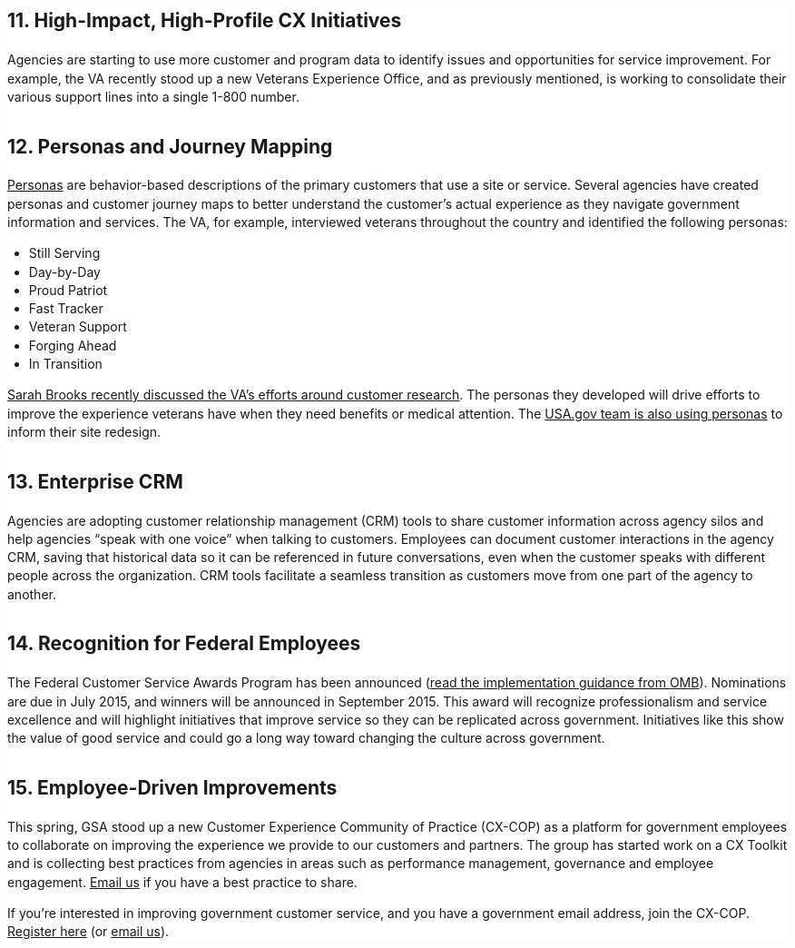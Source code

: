## 11. High-Impact, High-Profile CX Initiatives

Agencies are starting to use more customer and program data to identify issues and opportunities for service improvement. For example, the VA recently stood up a new Veterans Experience Office, and as previously mentioned, is working to consolidate their various support lines into a single 1-800 number.

## 12. Personas and Journey Mapping

[Personas](https://www.digitalgov.gov/2015/01/09/personas-101/) are behavior-based descriptions of the primary customers that use a site or service. Several agencies have created personas and customer journey maps to better understand the customer’s actual experience as they navigate government information and services. The VA, for example, interviewed veterans throughout the country and identified the following personas:

  * Still Serving
  * Day-by-Day
  * Proud Patriot
  * Fast Tracker
  * Veteran Support
  * Forging Ahead
  * In Transition

[Sarah Brooks recently discussed the VA’s efforts around customer research](https://www.digitalgov.gov/2015/05/29/getting-to-know-your-users-tips-and-tricks-from-veterans-affairs/). The personas they developed will drive efforts to improve the experience veterans have when they need benefits or medical attention. The [USA.gov team is also using personas](https://www.digitalgov.gov/2015/04/06/using-personas-to-better-understand-customers-usa-gov-case-study/) to inform their site redesign.

## 13. Enterprise CRM

Agencies are adopting customer relationship management (CRM) tools to share customer information across agency silos and help agencies “speak with one voice” when talking to customers. Employees can document customer interactions in the agency CRM, saving that historical data so it can be referenced in future conversations, even when the customer speaks with different people across the organization. CRM tools facilitate a seamless transition as customers move from one part of the agency to another.

## 14. Recognition for Federal Employees

The Federal Customer Service Awards Program has been announced ([read the implementation guidance from OMB](https://m.whitehouse.gov/sites/default/files/omb/memoranda/2015/m-15-09.pdf)). Nominations are due in July 2015, and winners will be announced in September 2015. This award will recognize professionalism and service excellence and will highlight initiatives that improve service so they can be replicated across government. Initiatives like this show the value of good service and could go a long way toward changing the culture across government.

## 15. Employee-Driven Improvements

This spring, GSA stood up a new Customer Experience Community of Practice (CX-COP) as a platform for government employees to collaborate on improving the experience we provide to our customers and partners. The group has started work on a CX Toolkit and is collecting best practices from agencies in areas such as performance management, governance and employee engagement. [Email us](mailto:rachel.flagg@gsa.gov) if you have a best practice to share.

If you’re interested in improving government customer service, and you have a government email address, join the CX-COP. [Register here](https://docs.google.com/a/gsa.gov/forms/d/1hzJbZChUg2TRLi_MiC4nAbB-HKUOerBF2kL0qO38fPo/viewform) (or [email us](mailto:rachel.flagg@gsa.gov)).